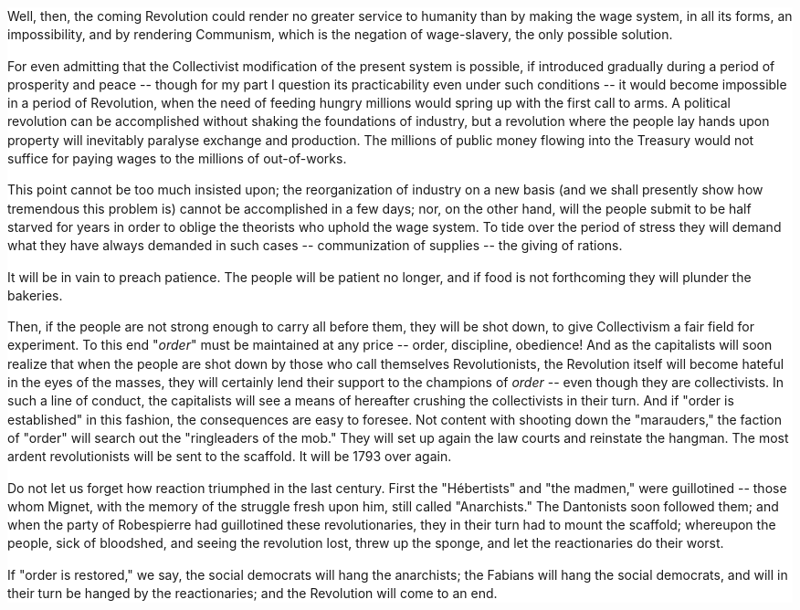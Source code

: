 Well, then, the coming Revolution could render no greater service to
humanity than by making the wage system, in all its forms, an
impossibility, and by rendering Communism, which is the negation of
wage-slavery, the only possible solution.

For even admitting that the Collectivist modification of the present
system is possible, if introduced gradually during a period of
prosperity and peace -- though for my part I question its practicability
even under such conditions -- it would become impossible in a period of
Revolution, when the need of feeding hungry millions would spring up
with the first call to arms. A political revolution can be accomplished
without shaking the foundations of industry, but a revolution where the
people lay hands upon property will inevitably paralyse exchange and
production. The millions of public money flowing into the Treasury would
not suffice for paying wages to the millions of out-of-works.

This point cannot be too much insisted upon; the reorganization of
industry on a new basis (and we shall presently show how tremendous this
problem is) cannot be accomplished in a few days; nor, on the other
hand, will the people submit to be half starved for years in order to
oblige the theorists who uphold the wage system. To tide over the period
of stress they will demand what they have always demanded in such cases
-- communization of supplies -- the giving of rations.

It will be in vain to preach patience. The people will be patient no
longer, and if food is not forthcoming they will plunder the bakeries.

Then, if the people are not strong enough to carry all before them, they
will be shot down, to give Collectivism a fair field for experiment. To
this end "_order_" must be maintained at any price -- order, discipline,
obedience! And as the capitalists will soon realize that when the people
are shot down by those who call themselves Revolutionists, the
Revolution itself will become hateful in the eyes of the masses, they
will certainly lend their support to the champions of _order_ -- even
though they are collectivists. In such a line of conduct, the
capitalists will see a means of hereafter crushing the collectivists in
their turn. And if "order is established" in this fashion, the
consequences are easy to foresee. Not content with shooting down the
"marauders," the faction of "order" will search out the "ringleaders of
the mob." They will set up again the law courts and reinstate the
hangman. The most ardent revolutionists will be sent to the scaffold. It
will be 1793 over again.

Do not let us forget how reaction triumphed in the last century. First
the "Hébertists" and "the madmen," were guillotined -- those whom
Mignet, with the memory of the struggle fresh upon him, still called
"Anarchists." The Dantonists soon followed them; and when the party of
Robespierre had guillotined these revolutionaries, they in their turn
had to mount the scaffold; whereupon the people, sick of bloodshed, and
seeing the revolution lost, threw up the sponge, and let the
reactionaries do their worst.

If "order is restored," we say, the social democrats will hang the
anarchists; the Fabians will hang the social democrats, and will in
their turn be hanged by the reactionaries; and the Revolution will come
to an end.

